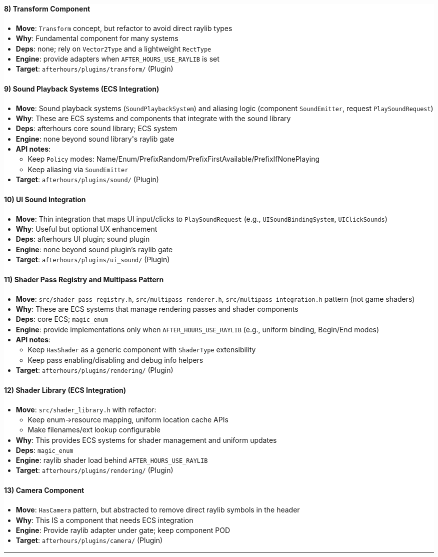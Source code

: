 #### 8) Transform Component
- **Move**: `Transform` concept, but refactor to avoid direct raylib types
- **Why**: Fundamental component for many systems
- **Deps**: none; rely on `Vector2Type` and a lightweight `RectType`
- **Engine**: provide adapters when `AFTER_HOURS_USE_RAYLIB` is set
- **Target**: `afterhours/plugins/transform/` (Plugin)

#### 9) Sound Playback Systems (ECS Integration)
- **Move**: Sound playback systems (`SoundPlaybackSystem`) and aliasing logic (component `SoundEmitter`, request `PlaySoundRequest`)
- **Why**: These are ECS systems and components that integrate with the sound library
- **Deps**: afterhours core sound library; ECS system
- **Engine**: none beyond sound library's raylib gate
- **API notes**:
  - Keep `Policy` modes: Name/Enum/PrefixRandom/PrefixFirstAvailable/PrefixIfNonePlaying
  - Keep aliasing via `SoundEmitter`
- **Target**: `afterhours/plugins/sound/` (Plugin)

#### 10) UI Sound Integration
- **Move**: Thin integration that maps UI input/clicks to `PlaySoundRequest` (e.g., `UISoundBindingSystem`, `UIClickSounds`)
- **Why**: Useful but optional UX enhancement
- **Deps**: afterhours UI plugin; sound plugin
- **Engine**: none beyond sound plugin’s raylib gate
- **Target**: `afterhours/plugins/ui_sound/` (Plugin)

#### 11) Shader Pass Registry and Multipass Pattern
- **Move**: `src/shader_pass_registry.h`, `src/multipass_renderer.h`, `src/multipass_integration.h` pattern (not game shaders)
- **Why**: These are ECS systems that manage rendering passes and shader components
- **Deps**: core ECS; `magic_enum`
- **Engine**: provide implementations only when `AFTER_HOURS_USE_RAYLIB` (e.g., uniform binding, Begin/End modes)
- **API notes**:
  - Keep `HasShader` as a generic component with `ShaderType` extensibility
  - Keep pass enabling/disabling and debug info helpers
- **Target**: `afterhours/plugins/rendering/` (Plugin)

#### 12) Shader Library (ECS Integration)
- **Move**: `src/shader_library.h` with refactor:
  - Keep enum→resource mapping, uniform location cache APIs
  - Make filenames/ext lookup configurable
- **Why**: This provides ECS systems for shader management and uniform updates
- **Deps**: `magic_enum`
- **Engine**: raylib shader load behind `AFTER_HOURS_USE_RAYLIB`
- **Target**: `afterhours/plugins/rendering/` (Plugin)

#### 13) Camera Component
- **Move**: `HasCamera` pattern, but abstracted to remove direct raylib symbols in the header
- **Why**: This IS a component that needs ECS integration
- **Engine**: Provide raylib adapter under gate; keep component POD
- **Target**: `afterhours/plugins/camera/` (Plugin)

---